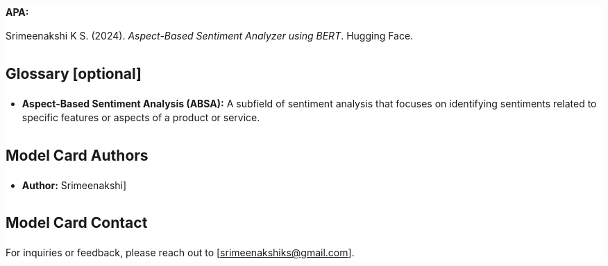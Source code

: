 
**APA:**

Srimeenakshi K S. (2024). _Aspect-Based Sentiment Analyzer using BERT_. Hugging Face.

## Glossary [optional]



- **Aspect-Based Sentiment Analysis (ABSA):** A subfield of sentiment analysis that focuses on identifying sentiments related to specific features or aspects of a product or service.


## Model Card Authors

- **Author:** Srimeenakshi]

## Model Card Contact

For inquiries or feedback, please reach out to [srimeenakshiks@gmail.com].